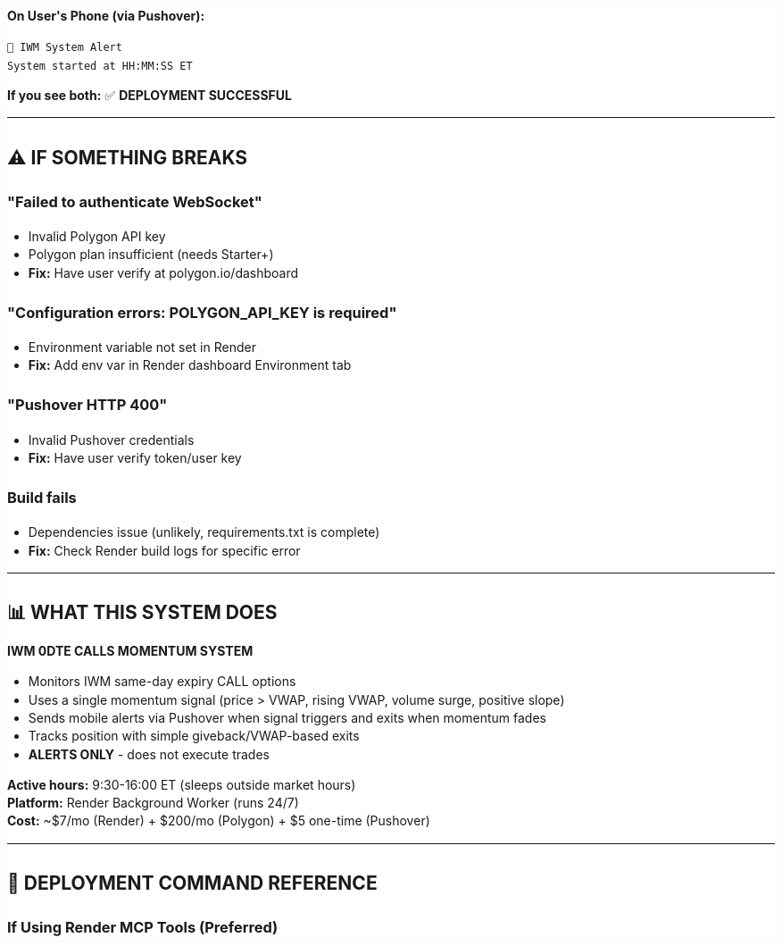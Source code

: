 **On User's Phone (via Pushover):**
```
🤖 IWM System Alert
System started at HH:MM:SS ET
```

**If you see both:** ✅ **DEPLOYMENT SUCCESSFUL**

---

## ⚠️ IF SOMETHING BREAKS

### "Failed to authenticate WebSocket"
- Invalid Polygon API key
- Polygon plan insufficient (needs Starter+)
- **Fix:** Have user verify at polygon.io/dashboard

### "Configuration errors: POLYGON_API_KEY is required"
- Environment variable not set in Render
- **Fix:** Add env var in Render dashboard Environment tab

### "Pushover HTTP 400"
- Invalid Pushover credentials
- **Fix:** Have user verify token/user key

### Build fails
- Dependencies issue (unlikely, requirements.txt is complete)
- **Fix:** Check Render build logs for specific error

---

## 📊 WHAT THIS SYSTEM DOES

**IWM 0DTE CALLS MOMENTUM SYSTEM**

- Monitors IWM same-day expiry CALL options
- Uses a single momentum signal (price > VWAP, rising VWAP, volume surge, positive slope)
- Sends mobile alerts via Pushover when signal triggers and exits when momentum fades
- Tracks position with simple giveback/VWAP-based exits
- **ALERTS ONLY** - does not execute trades

**Active hours:** 9:30-16:00 ET (sleeps outside market hours)  
**Platform:** Render Background Worker (runs 24/7)  
**Cost:** ~$7/mo (Render) + $200/mo (Polygon) + $5 one-time (Pushover)

---

## 🚀 DEPLOYMENT COMMAND REFERENCE

### If Using Render MCP Tools (Preferred)

